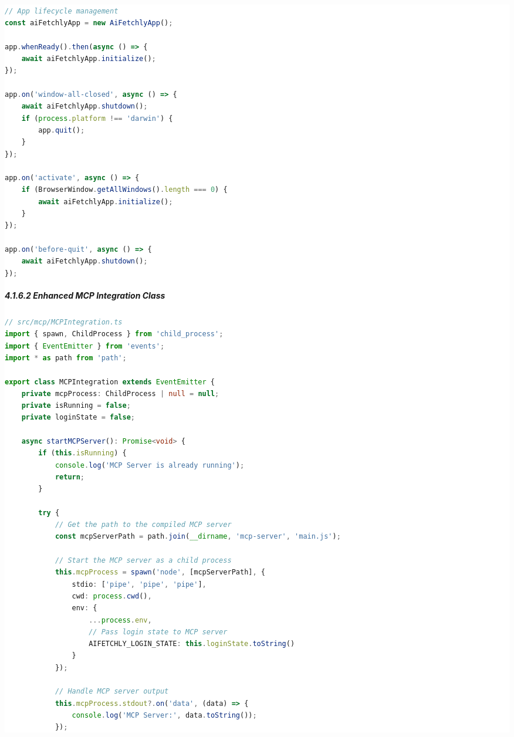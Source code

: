 ```typescript
// App lifecycle management
const aiFetchlyApp = new AiFetchlyApp();

app.whenReady().then(async () => {
    await aiFetchlyApp.initialize();
});

app.on('window-all-closed', async () => {
    await aiFetchlyApp.shutdown();
    if (process.platform !== 'darwin') {
        app.quit();
    }
});

app.on('activate', async () => {
    if (BrowserWindow.getAllWindows().length === 0) {
        await aiFetchlyApp.initialize();
    }
});

app.on('before-quit', async () => {
    await aiFetchlyApp.shutdown();
});
```

##### 4.1.6.2 Enhanced MCP Integration Class

```typescript
// src/mcp/MCPIntegration.ts
import { spawn, ChildProcess } from 'child_process';
import { EventEmitter } from 'events';
import * as path from 'path';

export class MCPIntegration extends EventEmitter {
    private mcpProcess: ChildProcess | null = null;
    private isRunning = false;
    private loginState = false;

    async startMCPServer(): Promise<void> {
        if (this.isRunning) {
            console.log('MCP Server is already running');
            return;
        }

        try {
            // Get the path to the compiled MCP server
            const mcpServerPath = path.join(__dirname, 'mcp-server', 'main.js');
            
            // Start the MCP server as a child process
            this.mcpProcess = spawn('node', [mcpServerPath], {
                stdio: ['pipe', 'pipe', 'pipe'],
                cwd: process.cwd(),
                env: {
                    ...process.env,
                    // Pass login state to MCP server
                    AIFETCHLY_LOGIN_STATE: this.loginState.toString()
                }
            });

            // Handle MCP server output
            this.mcpProcess.stdout?.on('data', (data) => {
                console.log('MCP Server:', data.toString());
            });

```